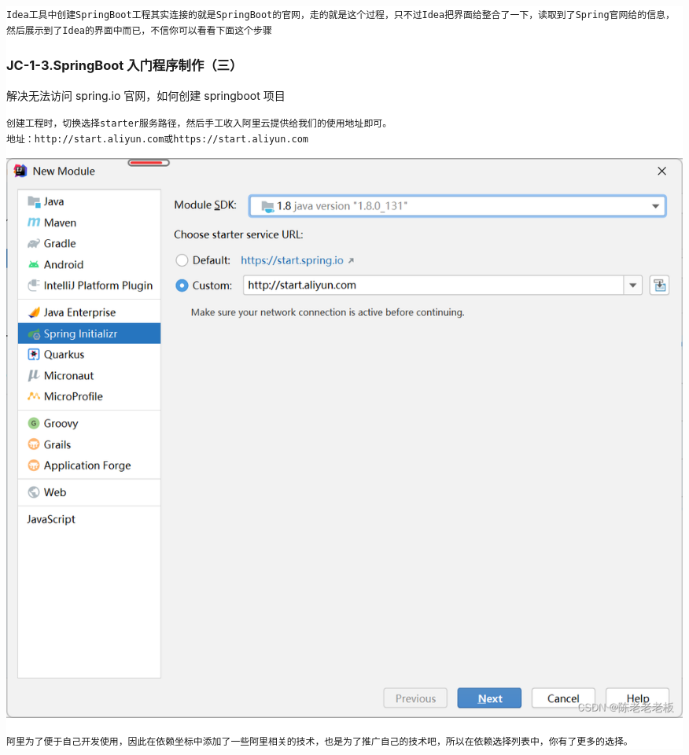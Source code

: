 ```
Idea工具中创建SpringBoot工程其实连接的就是SpringBoot的官网，走的就是这个过程，只不过Idea把界面给整合了一下，读取到了Spring官网给的信息，然后展示到了Idea的界面中而已，不信你可以看看下面这个步骤
```

### JC-1-3.SpringBoot 入门程序制作（三）

解决无法访问 spring.io 官网，如何创建 springboot 项目

```
创建工程时，切换选择starter服务路径，然后手工收入阿里云提供给我们的使用地址即可。
地址：http://start.aliyun.com或https://start.aliyun.com
```

![](_assets/56275821bd347dd4d964436d887be207.png)

```
阿里为了便于自己开发使用，因此在依赖坐标中添加了一些阿里相关的技术，也是为了推广自己的技术吧，所以在依赖选择列表中，你有了更多的选择。
```
